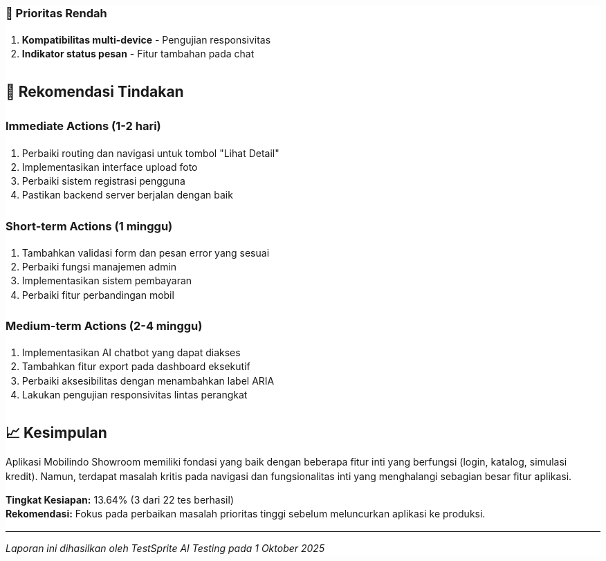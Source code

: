 ### 📝 Prioritas Rendah
1. **Kompatibilitas multi-device** - Pengujian responsivitas
2. **Indikator status pesan** - Fitur tambahan pada chat

## 🎯 Rekomendasi Tindakan

### Immediate Actions (1-2 hari)
1. Perbaiki routing dan navigasi untuk tombol "Lihat Detail"
2. Implementasikan interface upload foto
3. Perbaiki sistem registrasi pengguna
4. Pastikan backend server berjalan dengan baik

### Short-term Actions (1 minggu)
1. Tambahkan validasi form dan pesan error yang sesuai
2. Perbaiki fungsi manajemen admin
3. Implementasikan sistem pembayaran
4. Perbaiki fitur perbandingan mobil

### Medium-term Actions (2-4 minggu)
1. Implementasikan AI chatbot yang dapat diakses
2. Tambahkan fitur export pada dashboard eksekutif
3. Perbaiki aksesibilitas dengan menambahkan label ARIA
4. Lakukan pengujian responsivitas lintas perangkat

## 📈 Kesimpulan

Aplikasi Mobilindo Showroom memiliki fondasi yang baik dengan beberapa fitur inti yang berfungsi (login, katalog, simulasi kredit). Namun, terdapat masalah kritis pada navigasi dan fungsionalitas inti yang menghalangi sebagian besar fitur aplikasi.

**Tingkat Kesiapan:** 13.64% (3 dari 22 tes berhasil)  
**Rekomendasi:** Fokus pada perbaikan masalah prioritas tinggi sebelum meluncurkan aplikasi ke produksi.

---
*Laporan ini dihasilkan oleh TestSprite AI Testing pada 1 Oktober 2025*